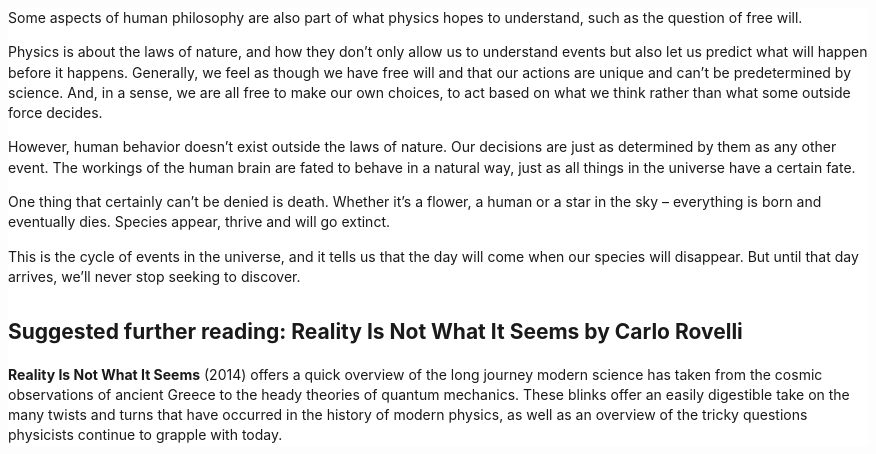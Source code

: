 Some aspects of human philosophy are also part of what physics hopes to
understand, such as the question of free will.

Physics is about the laws of nature, and how they don’t only allow us to
understand events but also let us predict what will happen before it happens.
Generally, we feel as though we have free will and that our actions are unique
and can’t be predetermined by science. And, in a sense, we are all free to make
our own choices, to act based on what we think rather than what some outside
force decides.

However, human behavior doesn’t exist outside the laws of nature. Our decisions
are just as determined by them as any other event. The workings of the human
brain are fated to behave in a natural way, just as all things in the universe
have a certain fate.

One thing that certainly can’t be denied is death. Whether it’s a flower, a
human or a star in the sky – everything is born and eventually dies. Species
appear, thrive and will go extinct.

This is the cycle of events in the universe, and it tells us that the day will
come when our species will disappear. But until that day arrives, we’ll never
stop seeking to discover.

## Suggested further reading: Reality Is Not What It Seems by Carlo Rovelli

**Reality Is Not What It Seems** (2014) offers a quick overview of the long journey modern science has taken from the cosmic observations of ancient Greece to the heady theories of quantum mechanics. These blinks offer an easily digestible take on the many twists and turns that have occurred in the history of modern physics, as well as an overview of the tricky questions physicists continue to grapple with today.
